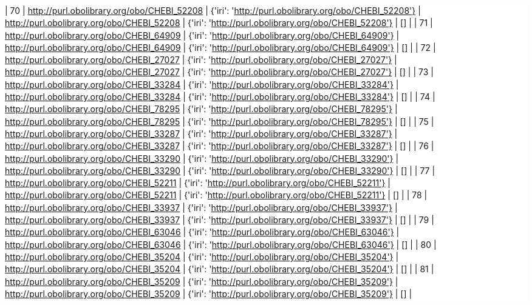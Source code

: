 |  70 | http://purl.obolibrary.org/obo/CHEBI_52208  | {'iri': 'http://purl.obolibrary.org/obo/CHEBI_52208'}                              | http://purl.obolibrary.org/obo/CHEBI_52208   | {'iri': 'http://purl.obolibrary.org/obo/CHEBI_52208'}  | []                                                                                                                                                                                                                                         |
|  71 | http://purl.obolibrary.org/obo/CHEBI_64909  | {'iri': 'http://purl.obolibrary.org/obo/CHEBI_64909'}                              | http://purl.obolibrary.org/obo/CHEBI_64909   | {'iri': 'http://purl.obolibrary.org/obo/CHEBI_64909'}  | []                                                                                                                                                                                                                                         |
|  72 | http://purl.obolibrary.org/obo/CHEBI_27027  | {'iri': 'http://purl.obolibrary.org/obo/CHEBI_27027'}                              | http://purl.obolibrary.org/obo/CHEBI_27027   | {'iri': 'http://purl.obolibrary.org/obo/CHEBI_27027'}  | []                                                                                                                                                                                                                                         |
|  73 | http://purl.obolibrary.org/obo/CHEBI_33284  | {'iri': 'http://purl.obolibrary.org/obo/CHEBI_33284'}                              | http://purl.obolibrary.org/obo/CHEBI_33284   | {'iri': 'http://purl.obolibrary.org/obo/CHEBI_33284'}  | []                                                                                                                                                                                                                                         |
|  74 | http://purl.obolibrary.org/obo/CHEBI_78295  | {'iri': 'http://purl.obolibrary.org/obo/CHEBI_78295'}                              | http://purl.obolibrary.org/obo/CHEBI_78295   | {'iri': 'http://purl.obolibrary.org/obo/CHEBI_78295'}  | []                                                                                                                                                                                                                                         |
|  75 | http://purl.obolibrary.org/obo/CHEBI_33287  | {'iri': 'http://purl.obolibrary.org/obo/CHEBI_33287'}                              | http://purl.obolibrary.org/obo/CHEBI_33287   | {'iri': 'http://purl.obolibrary.org/obo/CHEBI_33287'}  | []                                                                                                                                                                                                                                         |
|  76 | http://purl.obolibrary.org/obo/CHEBI_33290  | {'iri': 'http://purl.obolibrary.org/obo/CHEBI_33290'}                              | http://purl.obolibrary.org/obo/CHEBI_33290   | {'iri': 'http://purl.obolibrary.org/obo/CHEBI_33290'}  | []                                                                                                                                                                                                                                         |
|  77 | http://purl.obolibrary.org/obo/CHEBI_52211  | {'iri': 'http://purl.obolibrary.org/obo/CHEBI_52211'}                              | http://purl.obolibrary.org/obo/CHEBI_52211   | {'iri': 'http://purl.obolibrary.org/obo/CHEBI_52211'}  | []                                                                                                                                                                                                                                         |
|  78 | http://purl.obolibrary.org/obo/CHEBI_33937  | {'iri': 'http://purl.obolibrary.org/obo/CHEBI_33937'}                              | http://purl.obolibrary.org/obo/CHEBI_33937   | {'iri': 'http://purl.obolibrary.org/obo/CHEBI_33937'}  | []                                                                                                                                                                                                                                         |
|  79 | http://purl.obolibrary.org/obo/CHEBI_63046  | {'iri': 'http://purl.obolibrary.org/obo/CHEBI_63046'}                              | http://purl.obolibrary.org/obo/CHEBI_63046   | {'iri': 'http://purl.obolibrary.org/obo/CHEBI_63046'}  | []                                                                                                                                                                                                                                         |
|  80 | http://purl.obolibrary.org/obo/CHEBI_35204  | {'iri': 'http://purl.obolibrary.org/obo/CHEBI_35204'}                              | http://purl.obolibrary.org/obo/CHEBI_35204   | {'iri': 'http://purl.obolibrary.org/obo/CHEBI_35204'}  | []                                                                                                                                                                                                                                         |
|  81 | http://purl.obolibrary.org/obo/CHEBI_35209  | {'iri': 'http://purl.obolibrary.org/obo/CHEBI_35209'}                              | http://purl.obolibrary.org/obo/CHEBI_35209   | {'iri': 'http://purl.obolibrary.org/obo/CHEBI_35209'}  | []                                                                                                                                                                                                                                         |
